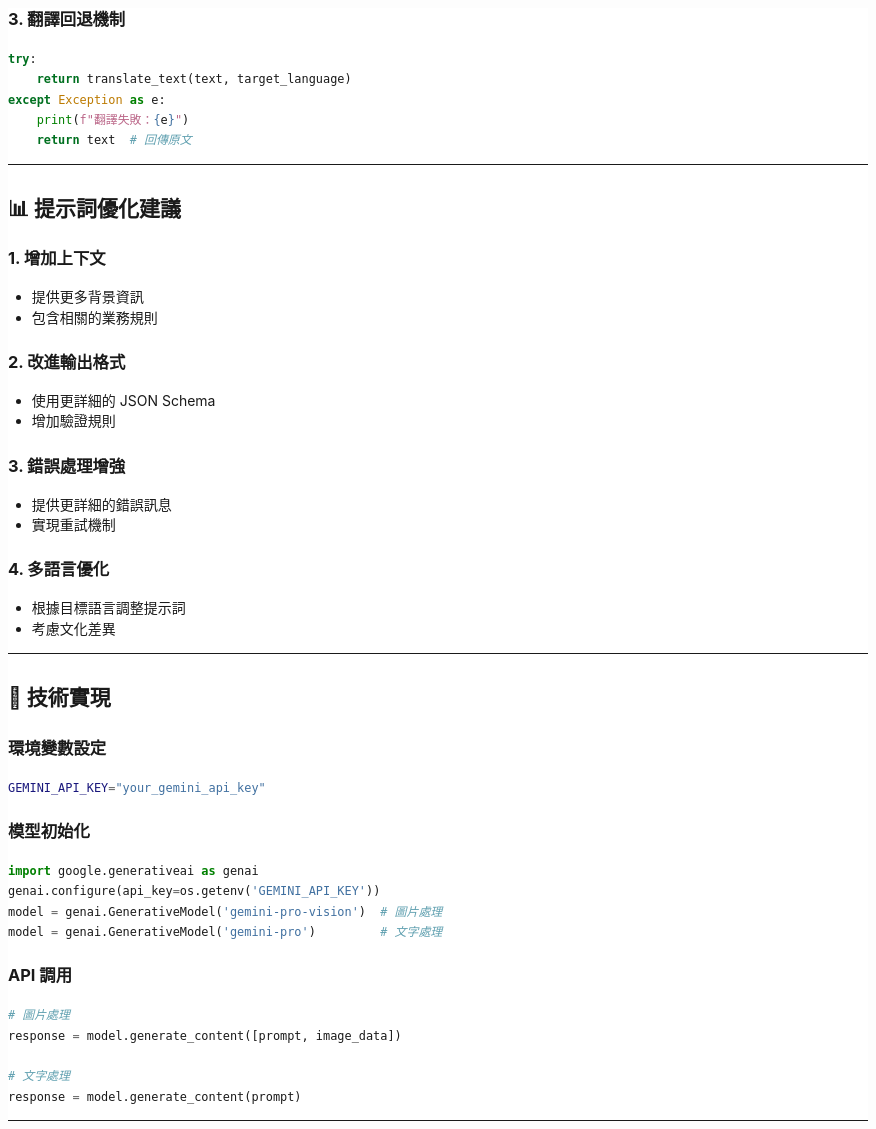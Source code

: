 ### 3. 翻譯回退機制
```python
try:
    return translate_text(text, target_language)
except Exception as e:
    print(f"翻譯失敗：{e}")
    return text  # 回傳原文
```

---

## 📊 提示詞優化建議

### 1. 增加上下文
- 提供更多背景資訊
- 包含相關的業務規則

### 2. 改進輸出格式
- 使用更詳細的 JSON Schema
- 增加驗證規則

### 3. 錯誤處理增強
- 提供更詳細的錯誤訊息
- 實現重試機制

### 4. 多語言優化
- 根據目標語言調整提示詞
- 考慮文化差異

---

## 🔧 技術實現

### 環境變數設定
```bash
GEMINI_API_KEY="your_gemini_api_key"
```

### 模型初始化
```python
import google.generativeai as genai
genai.configure(api_key=os.getenv('GEMINI_API_KEY'))
model = genai.GenerativeModel('gemini-pro-vision')  # 圖片處理
model = genai.GenerativeModel('gemini-pro')         # 文字處理
```

### API 調用
```python
# 圖片處理
response = model.generate_content([prompt, image_data])

# 文字處理
response = model.generate_content(prompt)
```

---